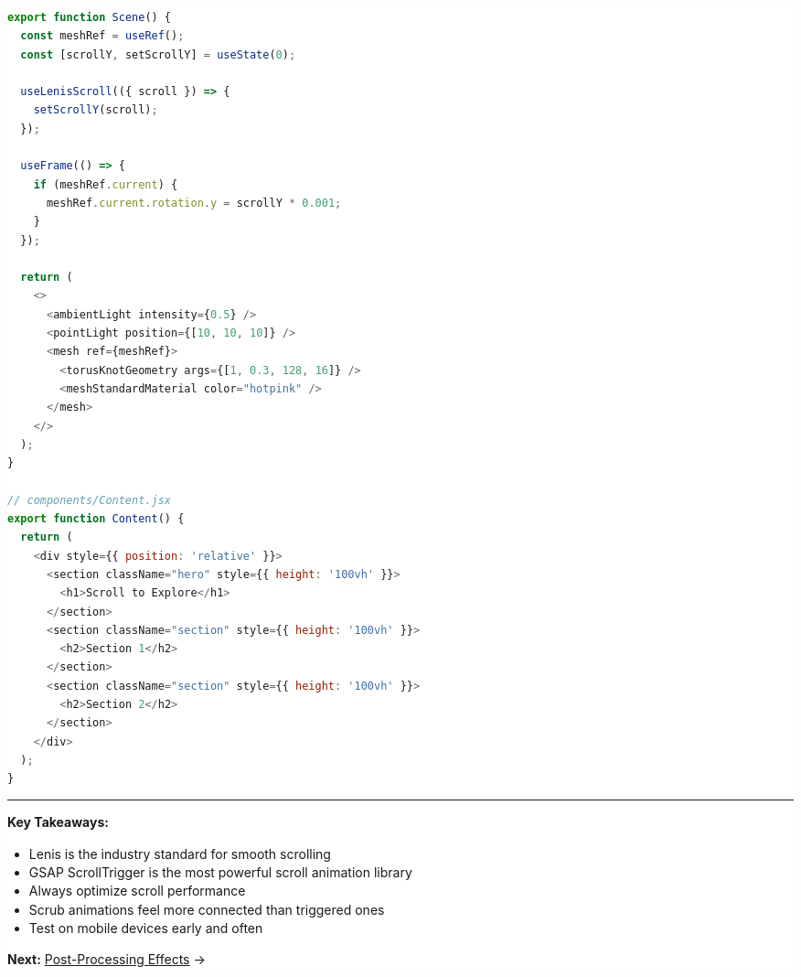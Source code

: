 ```javascript
export function Scene() {
  const meshRef = useRef();
  const [scrollY, setScrollY] = useState(0);

  useLenisScroll(({ scroll }) => {
    setScrollY(scroll);
  });

  useFrame(() => {
    if (meshRef.current) {
      meshRef.current.rotation.y = scrollY * 0.001;
    }
  });

  return (
    <>
      <ambientLight intensity={0.5} />
      <pointLight position={[10, 10, 10]} />
      <mesh ref={meshRef}>
        <torusKnotGeometry args={[1, 0.3, 128, 16]} />
        <meshStandardMaterial color="hotpink" />
      </mesh>
    </>
  );
}

// components/Content.jsx
export function Content() {
  return (
    <div style={{ position: 'relative' }}>
      <section className="hero" style={{ height: '100vh' }}>
        <h1>Scroll to Explore</h1>
      </section>
      <section className="section" style={{ height: '100vh' }}>
        <h2>Section 1</h2>
      </section>
      <section className="section" style={{ height: '100vh' }}>
        <h2>Section 2</h2>
      </section>
    </div>
  );
}
```

---

**Key Takeaways:**
- Lenis is the industry standard for smooth scrolling
- GSAP ScrollTrigger is the most powerful scroll animation library
- Always optimize scroll performance
- Scrub animations feel more connected than triggered ones
- Test on mobile devices early and often

**Next:** [Post-Processing Effects](./08-POST-PROCESSING.md) →

